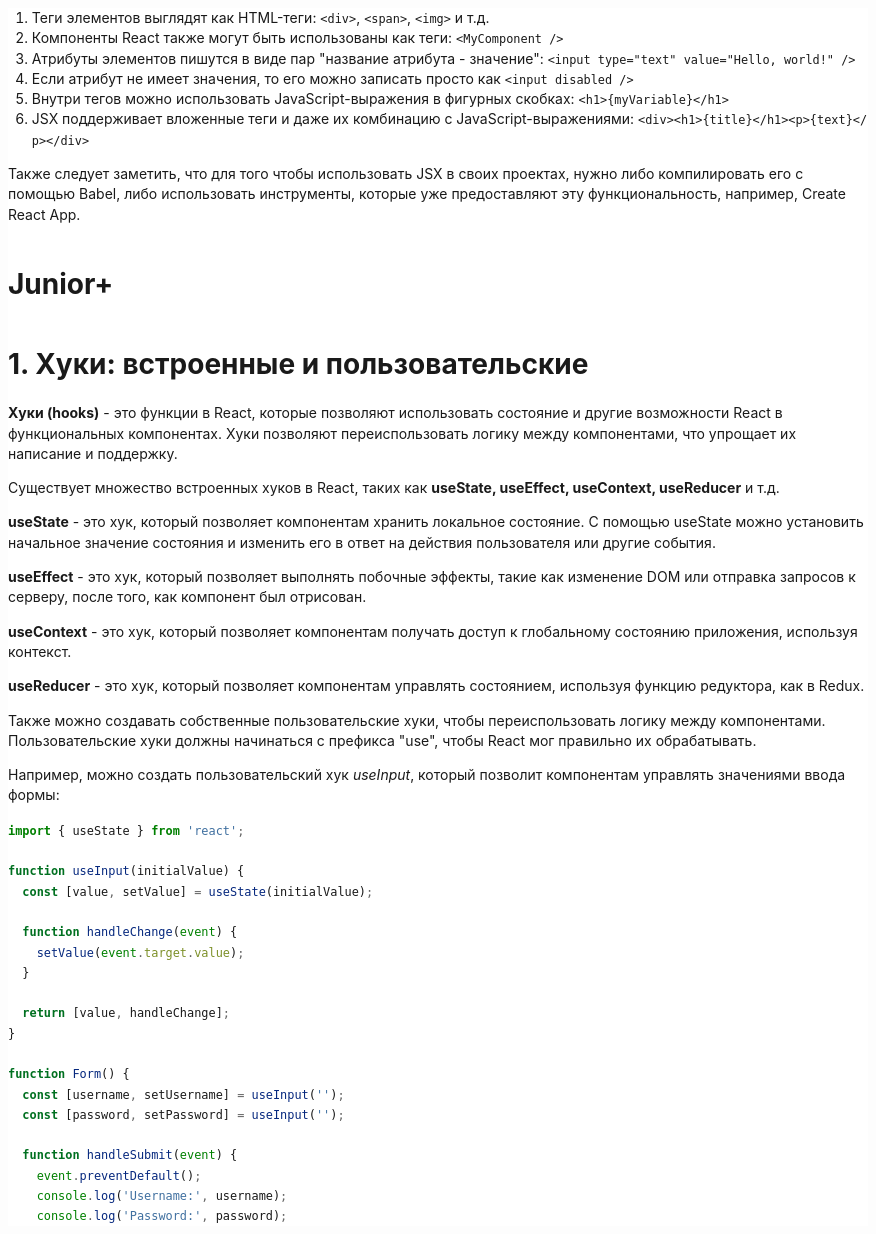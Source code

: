 1. Теги элементов выглядят как HTML-теги: ```<div>```, ```<span>```, ```<img>``` и т.д.
2. Компоненты React также могут быть использованы как теги: ```<MyComponent />```
3. Атрибуты элементов пишутся в виде пар "название атрибута - значение": ```<input type="text" value="Hello, world!" />```
4. Если атрибут не имеет значения, то его можно записать просто как ```<input disabled />```
5. Внутри тегов можно использовать JavaScript-выражения в фигурных скобках: ```<h1>{myVariable}</h1>```
6. JSX поддерживает вложенные теги и даже их комбинацию с JavaScript-выражениями: ```<div><h1>{title}</h1><p>{text}</p></div>```

Также следует заметить, что для того чтобы использовать JSX в своих проектах, нужно либо компилировать его с помощью Babel, либо использовать инструменты, которые уже предоставляют эту функциональность, например, Create React App.

# Junior+
# 1. Хуки: встроенные и пользовательские

**Хуки (hooks)** - это функции в React, которые позволяют использовать состояние и другие возможности React в функциональных компонентах. Хуки позволяют переиспользовать логику между компонентами, что упрощает их написание и поддержку.

Существует множество встроенных хуков в React, таких как **useState, useEffect, useContext, useReducer** и т.д. 

**useState** - это хук, который позволяет компонентам хранить локальное состояние. С помощью useState можно установить начальное значение состояния и изменить его в ответ на действия пользователя или другие события.

**useEffect** - это хук, который позволяет выполнять побочные эффекты, такие как изменение DOM или отправка запросов к серверу, после того, как компонент был отрисован.

**useContext** - это хук, который позволяет компонентам получать доступ к глобальному состоянию приложения, используя контекст.

**useReducer** - это хук, который позволяет компонентам управлять состоянием, используя функцию редуктора, как в Redux.

Также можно создавать собственные пользовательские хуки, чтобы переиспользовать логику между компонентами. Пользовательские хуки должны начинаться с префикса "use", чтобы React мог правильно их обрабатывать.

Например, можно создать пользовательский хук *useInput*, который позволит компонентам управлять значениями ввода формы:
```jsx
import { useState } from 'react';

function useInput(initialValue) {
  const [value, setValue] = useState(initialValue);

  function handleChange(event) {
    setValue(event.target.value);
  }

  return [value, handleChange];
}

function Form() {
  const [username, setUsername] = useInput('');
  const [password, setPassword] = useInput('');

  function handleSubmit(event) {
    event.preventDefault();
    console.log('Username:', username);
    console.log('Password:', password);
```